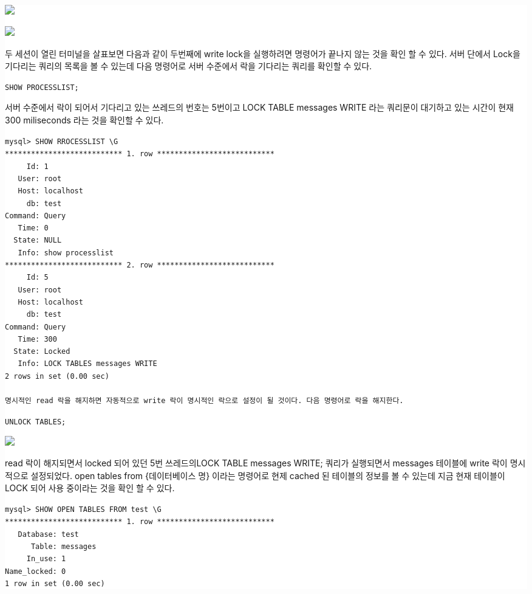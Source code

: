 ![](http://hbn-blog-assets.s3.amazonaws.com/saltfactory/images/624937f2-388a-49d9-b07c-04142fcf9374)

![](http://hbn-blog-assets.s3.amazonaws.com/saltfactory/images/5fe51055-31f9-4ba9-baea-e4d5bb065143)

두 세션이 열린 터미널을 살표보면 다음과 같이 두번째에 write lock을 실행하려면 명령어가 끝나지 않는 것을 확인 할 수 있다. 서버 단에서 Lock을 기다리는 쿼리의 목록을 볼 수 있는데 다음 명령어로 서버 수준에서 락을 기다리는 쿼리를 확인할 수 있다.


```
SHOW PROCESSLIST;
```

서버 수준에서 락이 되어서 기다리고 있는 쓰레드의 번호는 5번이고 LOCK TABLE messages WRITE 라는 쿼리문이 대기하고 있는 시간이 현재 300 miliseconds 라는 것을 확인할 수 있다.

```
mysql> SHOW RROCESSLIST \G
*************************** 1. row ***************************
     Id: 1
   User: root
   Host: localhost
     db: test
Command: Query
   Time: 0
  State: NULL
   Info: show processlist
*************************** 2. row ***************************
     Id: 5
   User: root
   Host: localhost
     db: test
Command: Query
   Time: 300
  State: Locked
   Info: LOCK TABLES messages WRITE
2 rows in set (0.00 sec)

명시적인 read 락을 해지하면 자동적으로 write 락이 명시적인 락으로 설정이 될 것이다. 다음 명령어로 락을 해지한다.
```

```
UNLOCK TABLES;
```

![](http://hbn-blog-assets.s3.amazonaws.com/saltfactory/images/76796970-5a7e-4ebb-8e2e-9fcb7e0e5031)

read 락이 해지되면서 locked 되어 있던 5번 쓰레드의LOCK TABLE messages WRITE; 쿼리가 실행되면서 messages 테이블에 write 락이 명시적으로 설정되었다. open tables from {데이터베이스 명} 이라는 명령어로 현제 cached 된 테이블의 정보를 볼 수 있는데 지금 현재 테이블이 LOCK 되어 사용 중이라는 것을 확인 할 수 있다.


```
mysql> SHOW OPEN TABLES FROM test \G
*************************** 1. row ***************************
   Database: test
      Table: messages
     In_use: 1
Name_locked: 0
1 row in set (0.00 sec)
```
